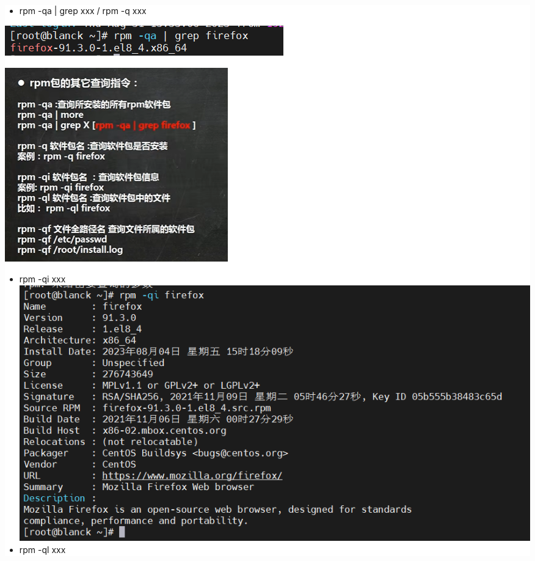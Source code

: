- rpm -qa | grep xxx / rpm -q xxx

![](data/Linux/rpm_2.png)

![](data/Linux/rpm_3.png)
- rpm -qi xxx
![](data/Linux/rpm_4.png)
- rpm -ql xxx